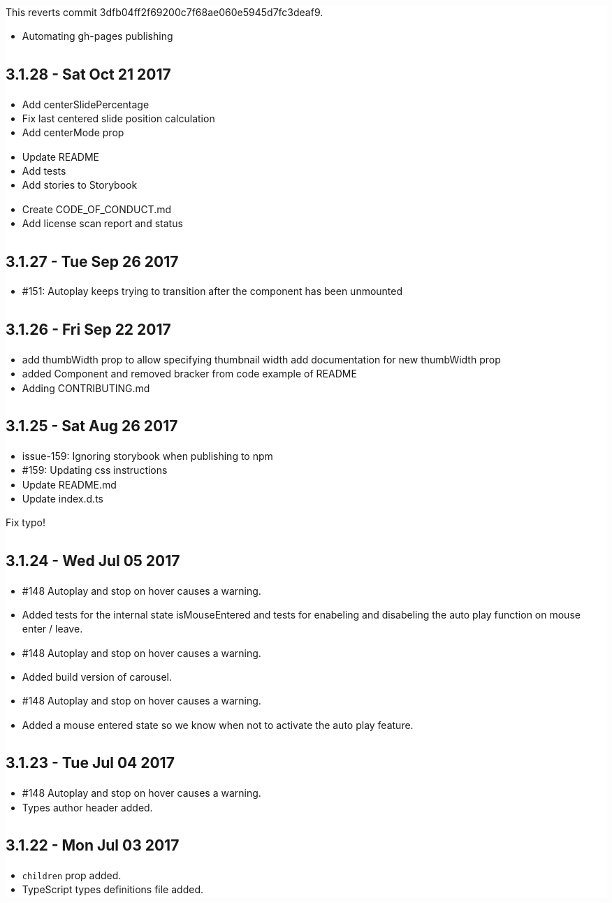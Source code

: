 This reverts commit 3dfb04ff2f69200c7f68ae060e5945d7fc3deaf9.
 * Automating gh-pages publishing


## 3.1.28 - Sat Oct 21 2017
 * Add centerSlidePercentage
 * Fix last centered slide position calculation
 * Add centerMode prop
- Update README
- Add tests
- Add stories to Storybook
 * Create CODE_OF_CONDUCT.md
 * Add license scan report and status


## 3.1.27 - Tue Sep 26 2017
 * #151: Autoplay keeps trying to transition after the component has been unmounted


## 3.1.26 - Fri Sep 22 2017
 * add thumbWidth prop to allow specifying thumbnail width
add documentation for new thumbWidth prop
 * added Component and removed bracker from code example of README
 * Adding CONTRIBUTING.md


## 3.1.25 - Sat Aug 26 2017
 * issue-159: Ignoring storybook when publishing to npm
 * #159: Updating css instructions
 * Update README.md
 * Update index.d.ts

Fix typo!


## 3.1.24 - Wed Jul 05 2017
 * #148 Autoplay and stop on hover causes a warning.
- Added tests for the internal state isMouseEntered and tests for enabeling and disabeling the auto play function on mouse enter / leave.
 * #148 Autoplay and stop on hover causes a warning.
- Added build version of carousel.
 * #148 Autoplay and stop on hover causes a warning.
- Added a mouse entered state so we know when not to activate the auto play feature.


## 3.1.23 - Tue Jul 04 2017
 * #148 Autoplay and stop on hover causes a warning.
 * Types author header added.


## 3.1.22 - Mon Jul 03 2017
 * `children` prop added.
 * TypeScript types definitions file added.

